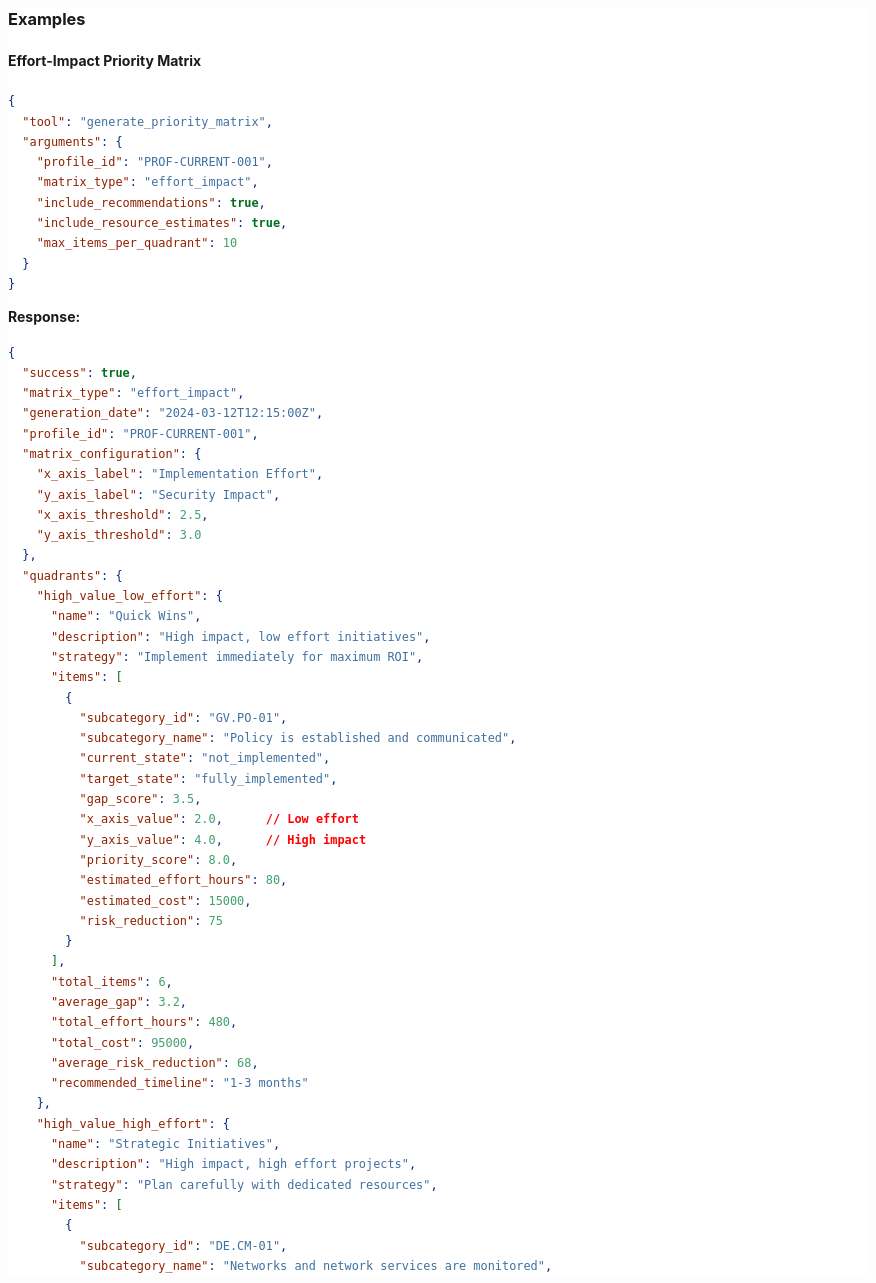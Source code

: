 ### Examples

#### Effort-Impact Priority Matrix
```json
{
  "tool": "generate_priority_matrix",
  "arguments": {
    "profile_id": "PROF-CURRENT-001",
    "matrix_type": "effort_impact",
    "include_recommendations": true,
    "include_resource_estimates": true,
    "max_items_per_quadrant": 10
  }
}
```

**Response:**
```json
{
  "success": true,
  "matrix_type": "effort_impact",
  "generation_date": "2024-03-12T12:15:00Z",
  "profile_id": "PROF-CURRENT-001",
  "matrix_configuration": {
    "x_axis_label": "Implementation Effort",
    "y_axis_label": "Security Impact",
    "x_axis_threshold": 2.5,
    "y_axis_threshold": 3.0
  },
  "quadrants": {
    "high_value_low_effort": {
      "name": "Quick Wins",
      "description": "High impact, low effort initiatives",
      "strategy": "Implement immediately for maximum ROI",
      "items": [
        {
          "subcategory_id": "GV.PO-01",
          "subcategory_name": "Policy is established and communicated",
          "current_state": "not_implemented",
          "target_state": "fully_implemented",
          "gap_score": 3.5,
          "x_axis_value": 2.0,      // Low effort
          "y_axis_value": 4.0,      // High impact
          "priority_score": 8.0,
          "estimated_effort_hours": 80,
          "estimated_cost": 15000,
          "risk_reduction": 75
        }
      ],
      "total_items": 6,
      "average_gap": 3.2,
      "total_effort_hours": 480,
      "total_cost": 95000,
      "average_risk_reduction": 68,
      "recommended_timeline": "1-3 months"
    },
    "high_value_high_effort": {
      "name": "Strategic Initiatives", 
      "description": "High impact, high effort projects",
      "strategy": "Plan carefully with dedicated resources",
      "items": [
        {
          "subcategory_id": "DE.CM-01",
          "subcategory_name": "Networks and network services are monitored",
```